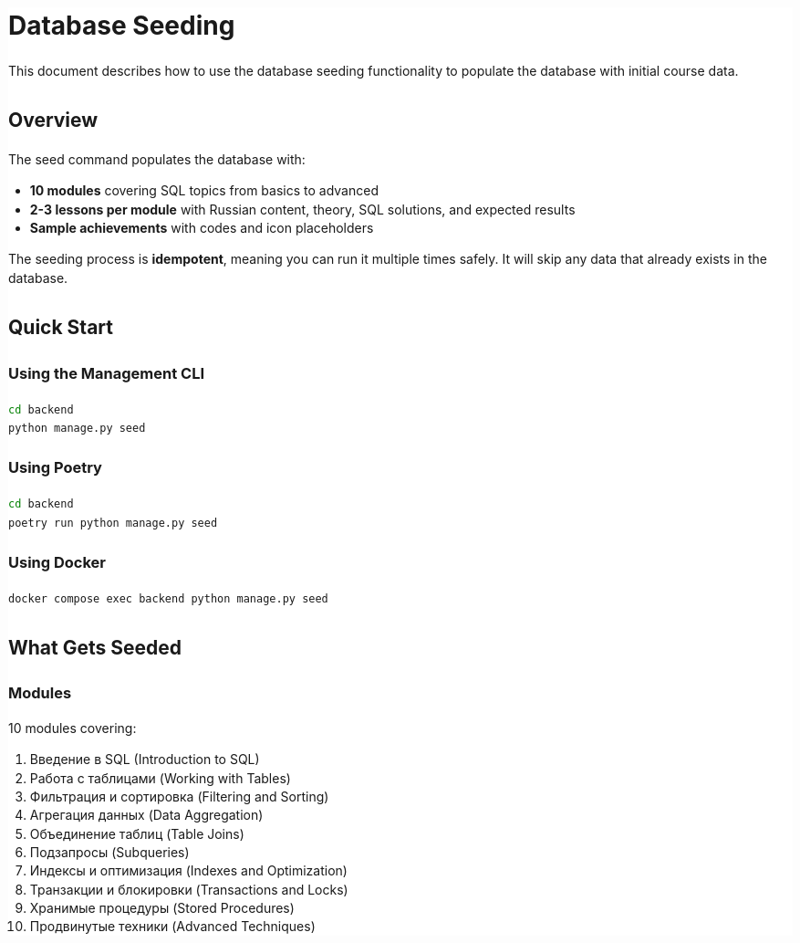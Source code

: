 # Database Seeding

This document describes how to use the database seeding functionality to populate the database with initial course data.

## Overview

The seed command populates the database with:
- **10 modules** covering SQL topics from basics to advanced
- **2-3 lessons per module** with Russian content, theory, SQL solutions, and expected results
- **Sample achievements** with codes and icon placeholders

The seeding process is **idempotent**, meaning you can run it multiple times safely. It will skip any data that already exists in the database.

## Quick Start

### Using the Management CLI

```bash
cd backend
python manage.py seed
```

### Using Poetry

```bash
cd backend
poetry run python manage.py seed
```

### Using Docker

```bash
docker compose exec backend python manage.py seed
```

## What Gets Seeded

### Modules

10 modules covering:
1. Введение в SQL (Introduction to SQL)
2. Работа с таблицами (Working with Tables)
3. Фильтрация и сортировка (Filtering and Sorting)
4. Агрегация данных (Data Aggregation)
5. Объединение таблиц (Table Joins)
6. Подзапросы (Subqueries)
7. Индексы и оптимизация (Indexes and Optimization)
8. Транзакции и блокировки (Transactions and Locks)
9. Хранимые процедуры (Stored Procedures)
10. Продвинутые техники (Advanced Techniques)
